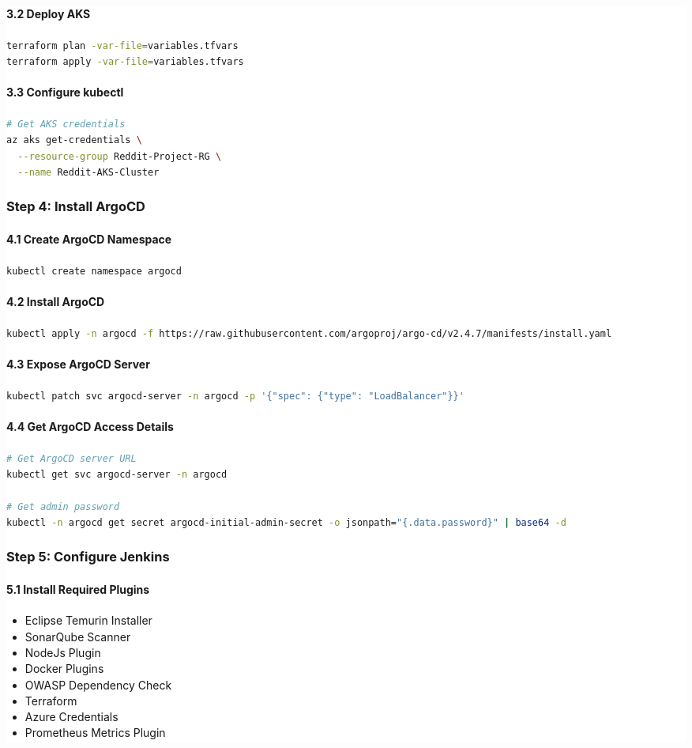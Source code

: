#### 3.2 Deploy AKS
```bash
terraform plan -var-file=variables.tfvars
terraform apply -var-file=variables.tfvars
```

#### 3.3 Configure kubectl
```bash
# Get AKS credentials
az aks get-credentials \
  --resource-group Reddit-Project-RG \
  --name Reddit-AKS-Cluster
```

### Step 4: Install ArgoCD

#### 4.1 Create ArgoCD Namespace
```bash
kubectl create namespace argocd
```

#### 4.2 Install ArgoCD
```bash
kubectl apply -n argocd -f https://raw.githubusercontent.com/argoproj/argo-cd/v2.4.7/manifests/install.yaml
```

#### 4.3 Expose ArgoCD Server
```bash
kubectl patch svc argocd-server -n argocd -p '{"spec": {"type": "LoadBalancer"}}'
```

#### 4.4 Get ArgoCD Access Details
```bash
# Get ArgoCD server URL
kubectl get svc argocd-server -n argocd

# Get admin password
kubectl -n argocd get secret argocd-initial-admin-secret -o jsonpath="{.data.password}" | base64 -d
```

### Step 5: Configure Jenkins

#### 5.1 Install Required Plugins
- Eclipse Temurin Installer
- SonarQube Scanner
- NodeJs Plugin
- Docker Plugins
- OWASP Dependency Check
- Terraform
- Azure Credentials
- Prometheus Metrics Plugin

